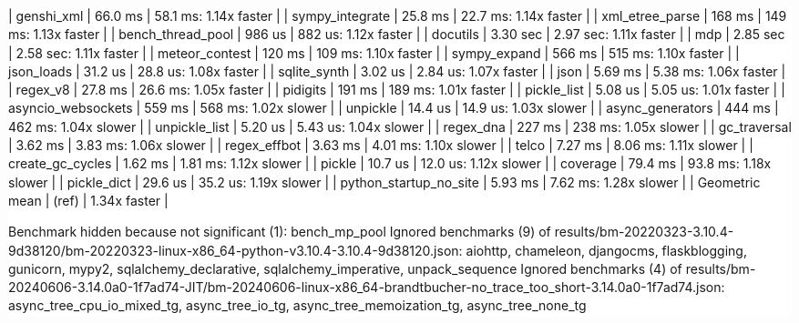 | genshi_xml               | 66.0 ms                                                | 58.1 ms: 1.14x faster                                                     |
| sympy_integrate          | 25.8 ms                                                | 22.7 ms: 1.14x faster                                                     |
| xml_etree_parse          | 168 ms                                                 | 149 ms: 1.13x faster                                                      |
| bench_thread_pool        | 986 us                                                 | 882 us: 1.12x faster                                                      |
| docutils                 | 3.30 sec                                               | 2.97 sec: 1.11x faster                                                    |
| mdp                      | 2.85 sec                                               | 2.58 sec: 1.11x faster                                                    |
| meteor_contest           | 120 ms                                                 | 109 ms: 1.10x faster                                                      |
| sympy_expand             | 566 ms                                                 | 515 ms: 1.10x faster                                                      |
| json_loads               | 31.2 us                                                | 28.8 us: 1.08x faster                                                     |
| sqlite_synth             | 3.02 us                                                | 2.84 us: 1.07x faster                                                     |
| json                     | 5.69 ms                                                | 5.38 ms: 1.06x faster                                                     |
| regex_v8                 | 27.8 ms                                                | 26.6 ms: 1.05x faster                                                     |
| pidigits                 | 191 ms                                                 | 189 ms: 1.01x faster                                                      |
| pickle_list              | 5.08 us                                                | 5.05 us: 1.01x faster                                                     |
| asyncio_websockets       | 559 ms                                                 | 568 ms: 1.02x slower                                                      |
| unpickle                 | 14.4 us                                                | 14.9 us: 1.03x slower                                                     |
| async_generators         | 444 ms                                                 | 462 ms: 1.04x slower                                                      |
| unpickle_list            | 5.20 us                                                | 5.43 us: 1.04x slower                                                     |
| regex_dna                | 227 ms                                                 | 238 ms: 1.05x slower                                                      |
| gc_traversal             | 3.62 ms                                                | 3.83 ms: 1.06x slower                                                     |
| regex_effbot             | 3.63 ms                                                | 4.01 ms: 1.10x slower                                                     |
| telco                    | 7.27 ms                                                | 8.06 ms: 1.11x slower                                                     |
| create_gc_cycles         | 1.62 ms                                                | 1.81 ms: 1.12x slower                                                     |
| pickle                   | 10.7 us                                                | 12.0 us: 1.12x slower                                                     |
| coverage                 | 79.4 ms                                                | 93.8 ms: 1.18x slower                                                     |
| pickle_dict              | 29.6 us                                                | 35.2 us: 1.19x slower                                                     |
| python_startup_no_site   | 5.93 ms                                                | 7.62 ms: 1.28x slower                                                     |
| Geometric mean           | (ref)                                                  | 1.34x faster                                                              |

Benchmark hidden because not significant (1): bench_mp_pool
Ignored benchmarks (9) of results/bm-20220323-3.10.4-9d38120/bm-20220323-linux-x86_64-python-v3.10.4-3.10.4-9d38120.json: aiohttp, chameleon, djangocms, flaskblogging, gunicorn, mypy2, sqlalchemy_declarative, sqlalchemy_imperative, unpack_sequence
Ignored benchmarks (4) of results/bm-20240606-3.14.0a0-1f7ad74-JIT/bm-20240606-linux-x86_64-brandtbucher-no_trace_too_short-3.14.0a0-1f7ad74.json: async_tree_cpu_io_mixed_tg, async_tree_io_tg, async_tree_memoization_tg, async_tree_none_tg
